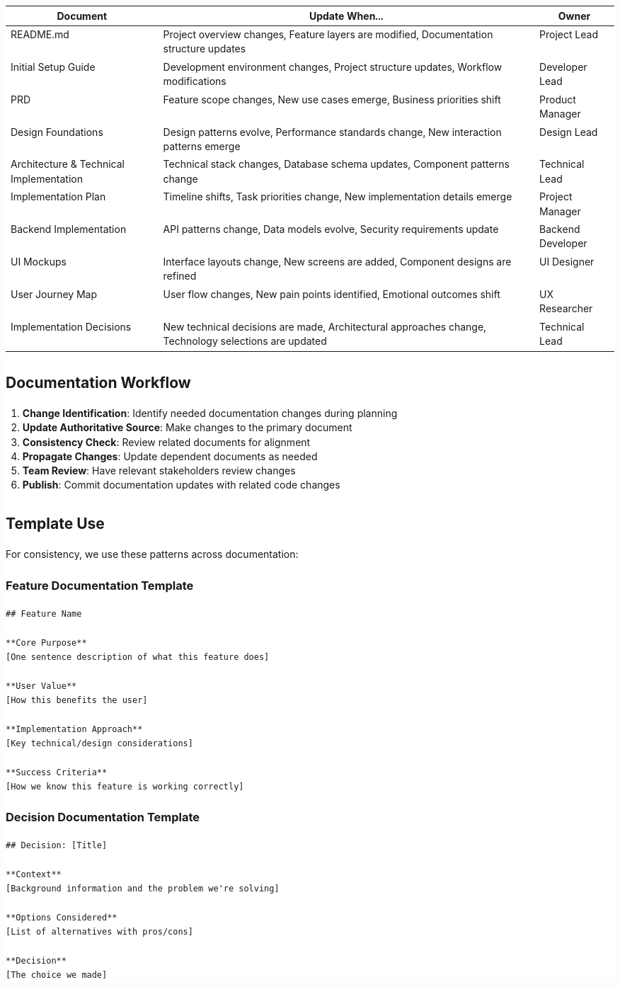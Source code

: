 | Document | Update When... | Owner |
|----------|----------------|-------|
| README.md | Project overview changes, Feature layers are modified, Documentation structure updates | Project Lead |
| Initial Setup Guide | Development environment changes, Project structure updates, Workflow modifications | Developer Lead |
| PRD | Feature scope changes, New use cases emerge, Business priorities shift | Product Manager |
| Design Foundations | Design patterns evolve, Performance standards change, New interaction patterns emerge | Design Lead |
| Architecture & Technical Implementation | Technical stack changes, Database schema updates, Component patterns change | Technical Lead |
| Implementation Plan | Timeline shifts, Task priorities change, New implementation details emerge | Project Manager |
| Backend Implementation | API patterns change, Data models evolve, Security requirements update | Backend Developer |
| UI Mockups | Interface layouts change, New screens are added, Component designs are refined | UI Designer |
| User Journey Map | User flow changes, New pain points identified, Emotional outcomes shift | UX Researcher |
| Implementation Decisions | New technical decisions are made, Architectural approaches change, Technology selections are updated | Technical Lead |

## Documentation Workflow

1. **Change Identification**: Identify needed documentation changes during planning
2. **Update Authoritative Source**: Make changes to the primary document
3. **Consistency Check**: Review related documents for alignment
4. **Propagate Changes**: Update dependent documents as needed
5. **Team Review**: Have relevant stakeholders review changes
6. **Publish**: Commit documentation updates with related code changes

## Template Use

For consistency, we use these patterns across documentation:

### Feature Documentation Template
```
## Feature Name

**Core Purpose**
[One sentence description of what this feature does]

**User Value**
[How this benefits the user]

**Implementation Approach**
[Key technical/design considerations]

**Success Criteria**
[How we know this feature is working correctly]
```

### Decision Documentation Template
```
## Decision: [Title]

**Context**
[Background information and the problem we're solving]

**Options Considered**
[List of alternatives with pros/cons]

**Decision**
[The choice we made]

```